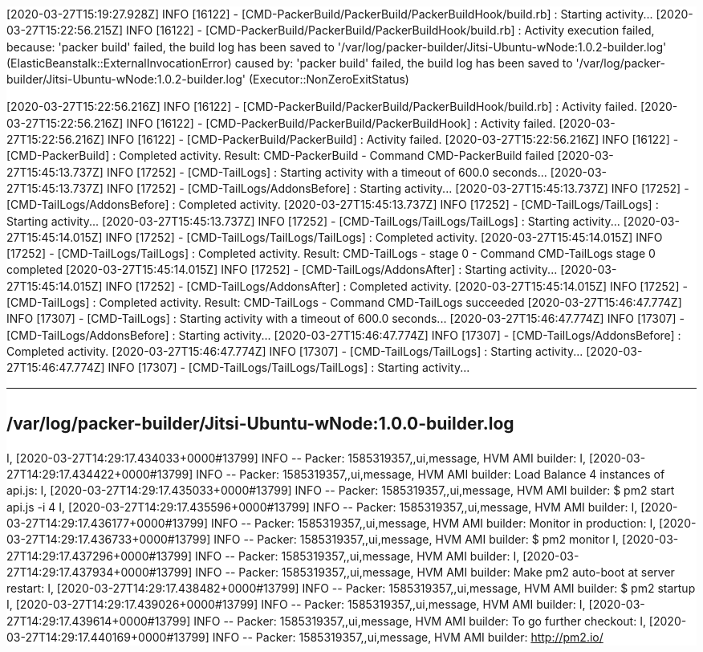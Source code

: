 [2020-03-27T15:19:27.928Z] INFO  [16122] - [CMD-PackerBuild/PackerBuild/PackerBuildHook/build.rb] : Starting activity...
[2020-03-27T15:22:56.215Z] INFO  [16122] - [CMD-PackerBuild/PackerBuild/PackerBuildHook/build.rb] : Activity execution failed, because: 'packer build' failed, the build log has been saved to '/var/log/packer-builder/Jitsi-Ubuntu-wNode:1.0.2-builder.log' (ElasticBeanstalk::ExternalInvocationError)
caused by: 'packer build' failed, the build log has been saved to '/var/log/packer-builder/Jitsi-Ubuntu-wNode:1.0.2-builder.log' (Executor::NonZeroExitStatus)


[2020-03-27T15:22:56.216Z] INFO  [16122] - [CMD-PackerBuild/PackerBuild/PackerBuildHook/build.rb] : Activity failed.
[2020-03-27T15:22:56.216Z] INFO  [16122] - [CMD-PackerBuild/PackerBuild/PackerBuildHook] : Activity failed.
[2020-03-27T15:22:56.216Z] INFO  [16122] - [CMD-PackerBuild/PackerBuild] : Activity failed.
[2020-03-27T15:22:56.216Z] INFO  [16122] - [CMD-PackerBuild] : Completed activity. Result:
  CMD-PackerBuild - Command CMD-PackerBuild failed
[2020-03-27T15:45:13.737Z] INFO  [17252] - [CMD-TailLogs] : Starting activity with a timeout of 600.0 seconds...
[2020-03-27T15:45:13.737Z] INFO  [17252] - [CMD-TailLogs/AddonsBefore] : Starting activity...
[2020-03-27T15:45:13.737Z] INFO  [17252] - [CMD-TailLogs/AddonsBefore] : Completed activity.
[2020-03-27T15:45:13.737Z] INFO  [17252] - [CMD-TailLogs/TailLogs] : Starting activity...
[2020-03-27T15:45:13.737Z] INFO  [17252] - [CMD-TailLogs/TailLogs/TailLogs] : Starting activity...
[2020-03-27T15:45:14.015Z] INFO  [17252] - [CMD-TailLogs/TailLogs/TailLogs] : Completed activity.
[2020-03-27T15:45:14.015Z] INFO  [17252] - [CMD-TailLogs/TailLogs] : Completed activity. Result:
  CMD-TailLogs - stage 0 - Command CMD-TailLogs stage 0 completed
[2020-03-27T15:45:14.015Z] INFO  [17252] - [CMD-TailLogs/AddonsAfter] : Starting activity...
[2020-03-27T15:45:14.015Z] INFO  [17252] - [CMD-TailLogs/AddonsAfter] : Completed activity.
[2020-03-27T15:45:14.015Z] INFO  [17252] - [CMD-TailLogs] : Completed activity. Result:
  CMD-TailLogs - Command CMD-TailLogs succeeded
[2020-03-27T15:46:47.774Z] INFO  [17307] - [CMD-TailLogs] : Starting activity with a timeout of 600.0 seconds...
[2020-03-27T15:46:47.774Z] INFO  [17307] - [CMD-TailLogs/AddonsBefore] : Starting activity...
[2020-03-27T15:46:47.774Z] INFO  [17307] - [CMD-TailLogs/AddonsBefore] : Completed activity.
[2020-03-27T15:46:47.774Z] INFO  [17307] - [CMD-TailLogs/TailLogs] : Starting activity...
[2020-03-27T15:46:47.774Z] INFO  [17307] - [CMD-TailLogs/TailLogs/TailLogs] : Starting activity...



-------------------------------------
/var/log/packer-builder/Jitsi-Ubuntu-wNode:1.0.0-builder.log
-------------------------------------
I, [2020-03-27T14:29:17.434033+0000#13799]  INFO -- Packer: 1585319357,,ui,message,    HVM AMI builder:
I, [2020-03-27T14:29:17.434422+0000#13799]  INFO -- Packer: 1585319357,,ui,message,    HVM AMI builder: Load Balance 4 instances of api.js:
I, [2020-03-27T14:29:17.435033+0000#13799]  INFO -- Packer: 1585319357,,ui,message,    HVM AMI builder: $ pm2 start api.js -i 4
I, [2020-03-27T14:29:17.435596+0000#13799]  INFO -- Packer: 1585319357,,ui,message,    HVM AMI builder:
I, [2020-03-27T14:29:17.436177+0000#13799]  INFO -- Packer: 1585319357,,ui,message,    HVM AMI builder: Monitor in production:
I, [2020-03-27T14:29:17.436733+0000#13799]  INFO -- Packer: 1585319357,,ui,message,    HVM AMI builder: $ pm2 monitor
I, [2020-03-27T14:29:17.437296+0000#13799]  INFO -- Packer: 1585319357,,ui,message,    HVM AMI builder:
I, [2020-03-27T14:29:17.437934+0000#13799]  INFO -- Packer: 1585319357,,ui,message,    HVM AMI builder: Make pm2 auto-boot at server restart:
I, [2020-03-27T14:29:17.438482+0000#13799]  INFO -- Packer: 1585319357,,ui,message,    HVM AMI builder: $ pm2 startup
I, [2020-03-27T14:29:17.439026+0000#13799]  INFO -- Packer: 1585319357,,ui,message,    HVM AMI builder:
I, [2020-03-27T14:29:17.439614+0000#13799]  INFO -- Packer: 1585319357,,ui,message,    HVM AMI builder: To go further checkout:
I, [2020-03-27T14:29:17.440169+0000#13799]  INFO -- Packer: 1585319357,,ui,message,    HVM AMI builder: http://pm2.io/